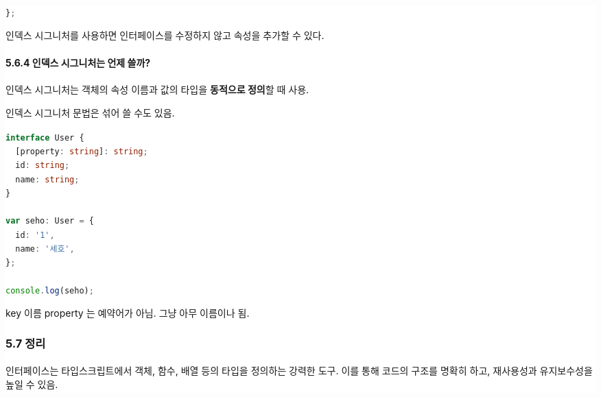 ```typescript
};
```

인덱스 시그니처를 사용하면 인터페이스를 수정하지 않고 속성을 추가할 수 있다.
#### 5.6.4 인덱스 시그니처는 언제 쓸까?
인덱스 시그니처는 객체의 속성 이름과 값의 타입을 **동적으로 정의**할 때 사용.

인덱스 시그니처 문법은 섞어 쓸 수도 있음.

```ts
interface User {
  [property: string]: string;
  id: string;
  name: string;
}

var seho: User = {
  id: '1',
  name: '세호',
};

console.log(seho);
```

key 이름 property 는 예약어가 아님. 그냥 아무 이름이나 됨.
### 5.7 정리
인터페이스는 타입스크립트에서 객체, 함수, 배열 등의 타입을 정의하는 강력한 도구. 이를 통해 코드의 구조를 명확히 하고, 재사용성과 유지보수성을 높일 수 있음.

  [index: number]: string;
  [level: string]: number;
  [level: string]: string;